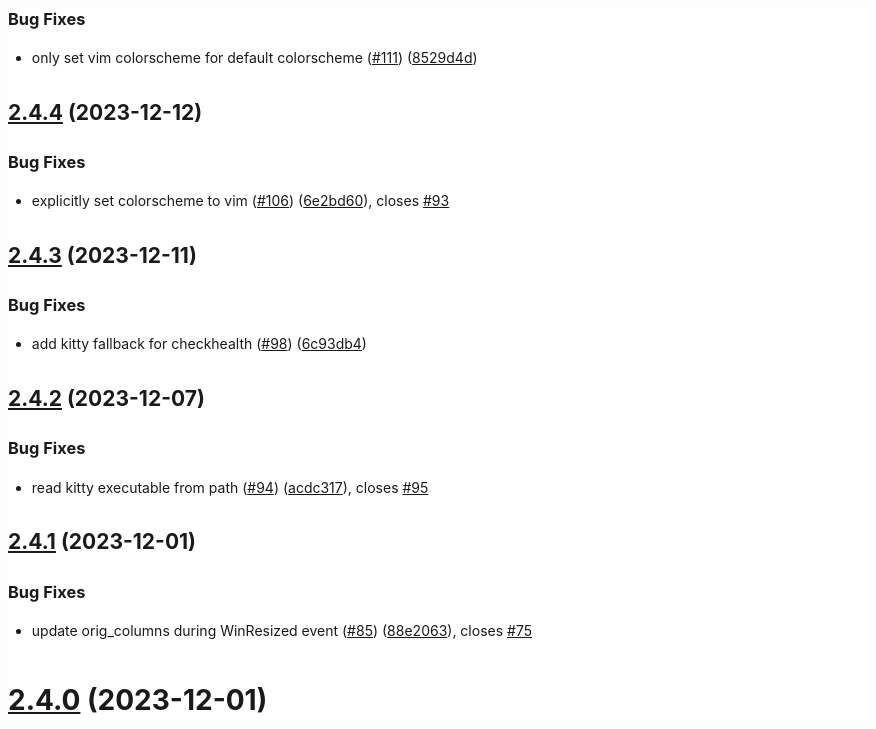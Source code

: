 
### Bug Fixes

* only set vim colorscheme for default colorscheme ([#111](https://github.com/mikesmithgh/kitty-scrollback.nvim/issues/111)) ([8529d4d](https://github.com/mikesmithgh/kitty-scrollback.nvim/commit/8529d4d5ca6eab1d20b1dfe8e80158c1a86cf863))

## [2.4.4](https://github.com/mikesmithgh/kitty-scrollback.nvim/compare/v2.4.3...v2.4.4) (2023-12-12)


### Bug Fixes

* explicitly set colorscheme to vim ([#106](https://github.com/mikesmithgh/kitty-scrollback.nvim/issues/106)) ([6e2bd60](https://github.com/mikesmithgh/kitty-scrollback.nvim/commit/6e2bd60d14fdfb9839a7ac6e352c880f463cc9ba)), closes [#93](https://github.com/mikesmithgh/kitty-scrollback.nvim/issues/93)

## [2.4.3](https://github.com/mikesmithgh/kitty-scrollback.nvim/compare/v2.4.2...v2.4.3) (2023-12-11)


### Bug Fixes

* add kitty fallback for checkhealth ([#98](https://github.com/mikesmithgh/kitty-scrollback.nvim/issues/98)) ([6c93db4](https://github.com/mikesmithgh/kitty-scrollback.nvim/commit/6c93db4f4a82001cd1c6f3ff014481426dfa8648))

## [2.4.2](https://github.com/mikesmithgh/kitty-scrollback.nvim/compare/v2.4.1...v2.4.2) (2023-12-07)


### Bug Fixes

* read kitty executable from path ([#94](https://github.com/mikesmithgh/kitty-scrollback.nvim/issues/94)) ([acdc317](https://github.com/mikesmithgh/kitty-scrollback.nvim/commit/acdc3170f20252ba2a4c4bb114b698d85995ae70)), closes [#95](https://github.com/mikesmithgh/kitty-scrollback.nvim/issues/95)

## [2.4.1](https://github.com/mikesmithgh/kitty-scrollback.nvim/compare/v2.4.0...v2.4.1) (2023-12-01)


### Bug Fixes

* update orig_columns during WinResized event ([#85](https://github.com/mikesmithgh/kitty-scrollback.nvim/issues/85)) ([88e2063](https://github.com/mikesmithgh/kitty-scrollback.nvim/commit/88e20631e55fc37a7926b597636897e058eaa783)), closes [#75](https://github.com/mikesmithgh/kitty-scrollback.nvim/issues/75)

# [2.4.0](https://github.com/mikesmithgh/kitty-scrollback.nvim/compare/v2.3.1...v2.4.0) (2023-12-01)
